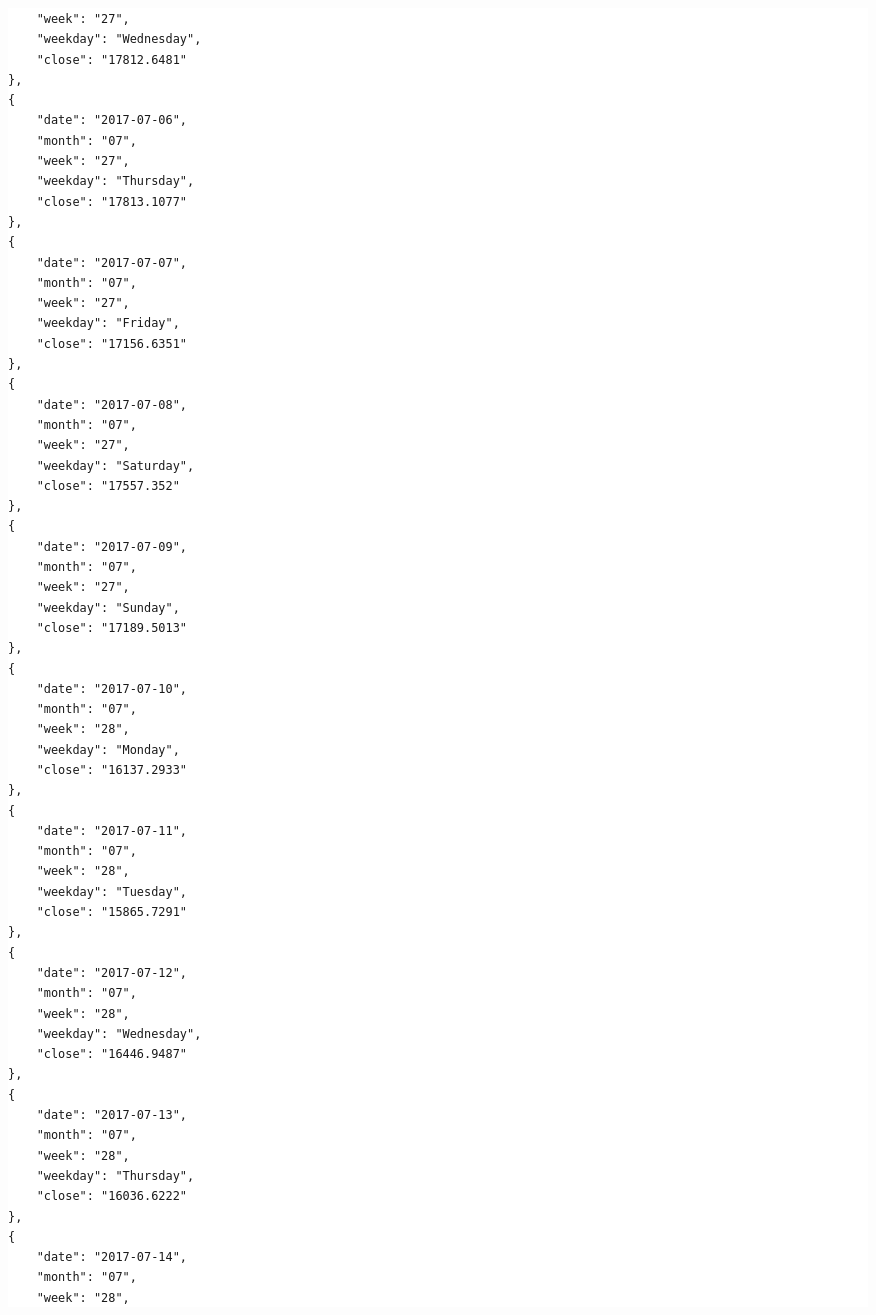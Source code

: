         "week": "27",
        "weekday": "Wednesday",
        "close": "17812.6481"
    },
    {
        "date": "2017-07-06",
        "month": "07",
        "week": "27",
        "weekday": "Thursday",
        "close": "17813.1077"
    },
    {
        "date": "2017-07-07",
        "month": "07",
        "week": "27",
        "weekday": "Friday",
        "close": "17156.6351"
    },
    {
        "date": "2017-07-08",
        "month": "07",
        "week": "27",
        "weekday": "Saturday",
        "close": "17557.352"
    },
    {
        "date": "2017-07-09",
        "month": "07",
        "week": "27",
        "weekday": "Sunday",
        "close": "17189.5013"
    },
    {
        "date": "2017-07-10",
        "month": "07",
        "week": "28",
        "weekday": "Monday",
        "close": "16137.2933"
    },
    {
        "date": "2017-07-11",
        "month": "07",
        "week": "28",
        "weekday": "Tuesday",
        "close": "15865.7291"
    },
    {
        "date": "2017-07-12",
        "month": "07",
        "week": "28",
        "weekday": "Wednesday",
        "close": "16446.9487"
    },
    {
        "date": "2017-07-13",
        "month": "07",
        "week": "28",
        "weekday": "Thursday",
        "close": "16036.6222"
    },
    {
        "date": "2017-07-14",
        "month": "07",
        "week": "28",